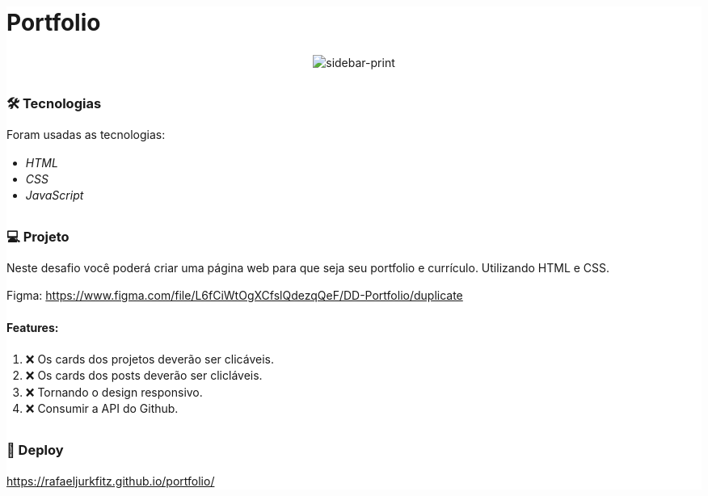 # Portfolio

<p align="center">
  <img alt="sidebar-print" src="images/print_portfolio.png" width="100%">
</p>

##

### 🛠 Tecnologias

Foram usadas as tecnologias:

  - *HTML*
  - *CSS*
  - *JavaScript*

##

### 💻 Projeto

Neste desafio você poderá criar uma página web para que seja seu portfolio e currículo. Utilizando HTML e CSS.

Figma: https://www.figma.com/file/L6fCiWtOgXCfslQdezqQeF/DD-Portfolio/duplicate

#### Features:


1. ❌ Os cards dos projetos deverão ser clicáveis.
2. ❌ Os cards dos posts deverão ser clicláveis.
3. ❌ Tornando o design responsivo.
4. ❌ Consumir a API do Github.

##

### 🚀 Deploy
https://rafaeljurkfitz.github.io/portfolio/
